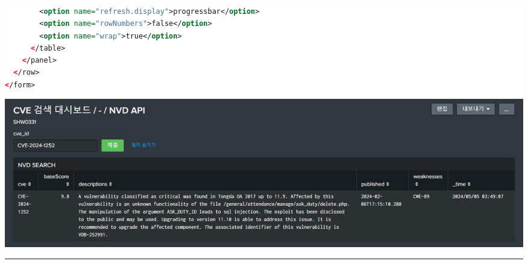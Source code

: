 ```xml
        <option name="refresh.display">progressbar</option>
        <option name="rowNumbers">false</option>
        <option name="wrap">true</option>
      </table>
    </panel>
  </row>
</form>
```
![](../../assets/images/splunk_lookup/result.png)

---
[Splunk lookup search Docs]: https://dev.splunk.com/enterprise/search/?q=lookup
[Splunk external lookup Docs]: https://dev.splunk.com/enterprise/tutorials/module_externallookup/planthelookup/

[nvd api Docs]: https://nvd.nist.gov/developers/vulnerabilities